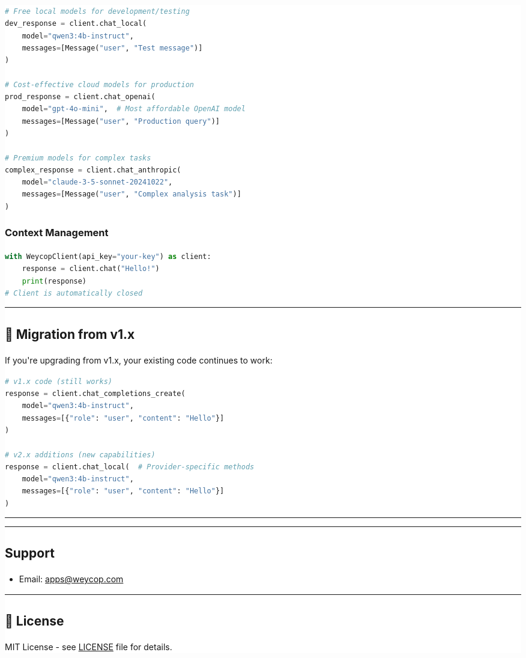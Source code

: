 ```python
# Free local models for development/testing
dev_response = client.chat_local(
    model="qwen3:4b-instruct", 
    messages=[Message("user", "Test message")]
)

# Cost-effective cloud models for production
prod_response = client.chat_openai(
    model="gpt-4o-mini",  # Most affordable OpenAI model
    messages=[Message("user", "Production query")]
)

# Premium models for complex tasks
complex_response = client.chat_anthropic(
    model="claude-3-5-sonnet-20241022",
    messages=[Message("user", "Complex analysis task")]
)
```

### Context Management

```python
with WeycopClient(api_key="your-key") as client:
    response = client.chat("Hello!")
    print(response)
# Client is automatically closed
```

---

## 🚀 Migration from v1.x

If you're upgrading from v1.x, your existing code continues to work:

```python
# v1.x code (still works)
response = client.chat_completions_create(
    model="qwen3:4b-instruct",
    messages=[{"role": "user", "content": "Hello"}]
)

# v2.x additions (new capabilities)
response = client.chat_local(  # Provider-specific methods
    model="qwen3:4b-instruct",
    messages=[{"role": "user", "content": "Hello"}]
)
```

---

---

## Support

* Email: [apps@weycop.com](mailto:apps@weycop.com)

---

## 📜 License

MIT License - see [LICENSE](LICENSE) file for details.